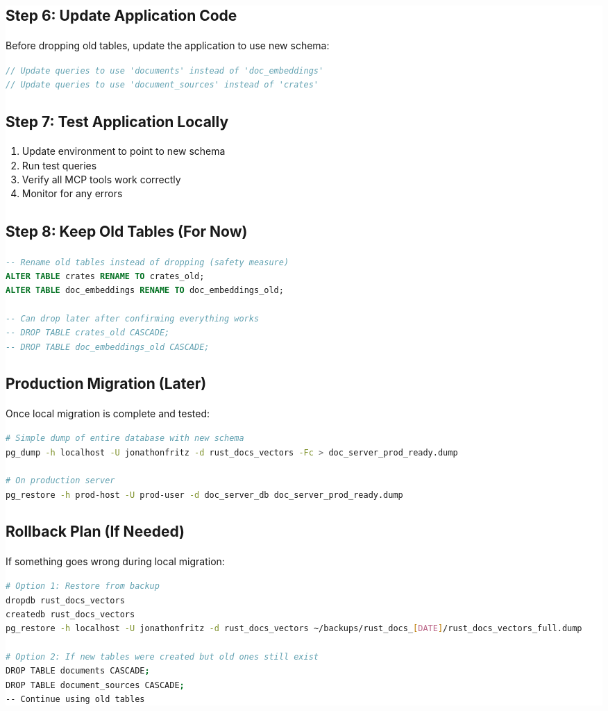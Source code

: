## Step 6: Update Application Code

Before dropping old tables, update the application to use new schema:

```rust
// Update queries to use 'documents' instead of 'doc_embeddings'
// Update queries to use 'document_sources' instead of 'crates'
```

## Step 7: Test Application Locally

1. Update environment to point to new schema
2. Run test queries
3. Verify all MCP tools work correctly
4. Monitor for any errors

## Step 8: Keep Old Tables (For Now)

```sql
-- Rename old tables instead of dropping (safety measure)
ALTER TABLE crates RENAME TO crates_old;
ALTER TABLE doc_embeddings RENAME TO doc_embeddings_old;

-- Can drop later after confirming everything works
-- DROP TABLE crates_old CASCADE;
-- DROP TABLE doc_embeddings_old CASCADE;
```

## Production Migration (Later)

Once local migration is complete and tested:

```bash
# Simple dump of entire database with new schema
pg_dump -h localhost -U jonathonfritz -d rust_docs_vectors -Fc > doc_server_prod_ready.dump

# On production server
pg_restore -h prod-host -U prod-user -d doc_server_db doc_server_prod_ready.dump
```

## Rollback Plan (If Needed)

If something goes wrong during local migration:

```bash
# Option 1: Restore from backup
dropdb rust_docs_vectors
createdb rust_docs_vectors
pg_restore -h localhost -U jonathonfritz -d rust_docs_vectors ~/backups/rust_docs_[DATE]/rust_docs_vectors_full.dump

# Option 2: If new tables were created but old ones still exist
DROP TABLE documents CASCADE;
DROP TABLE document_sources CASCADE;
-- Continue using old tables
```
